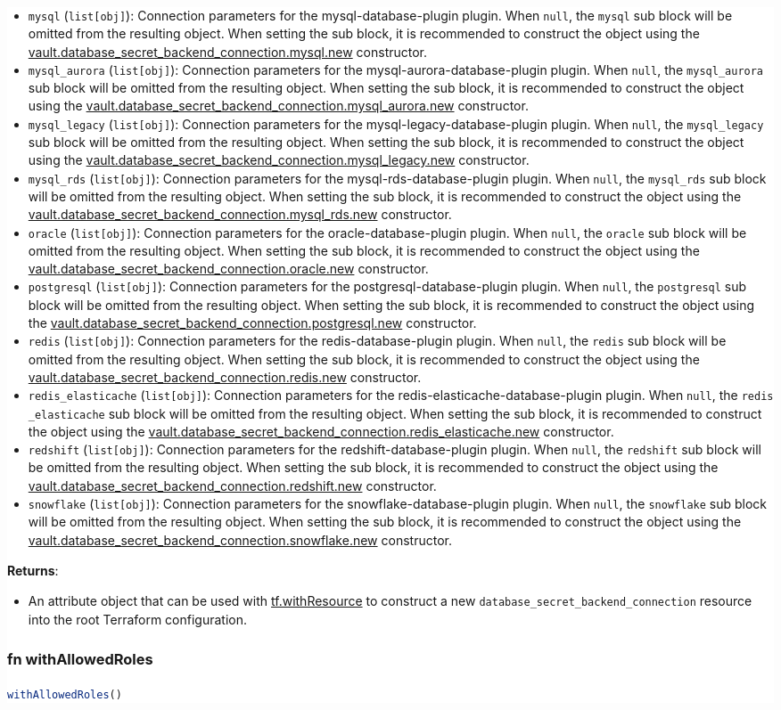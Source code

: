   - `mysql` (`list[obj]`): Connection parameters for the mysql-database-plugin plugin. When `null`, the `mysql` sub block will be omitted from the resulting object. When setting the sub block, it is recommended to construct the object using the [vault.database_secret_backend_connection.mysql.new](#fn-mysqlnew) constructor.
  - `mysql_aurora` (`list[obj]`): Connection parameters for the mysql-aurora-database-plugin plugin. When `null`, the `mysql_aurora` sub block will be omitted from the resulting object. When setting the sub block, it is recommended to construct the object using the [vault.database_secret_backend_connection.mysql_aurora.new](#fn-mysql_auroranew) constructor.
  - `mysql_legacy` (`list[obj]`): Connection parameters for the mysql-legacy-database-plugin plugin. When `null`, the `mysql_legacy` sub block will be omitted from the resulting object. When setting the sub block, it is recommended to construct the object using the [vault.database_secret_backend_connection.mysql_legacy.new](#fn-mysql_legacynew) constructor.
  - `mysql_rds` (`list[obj]`): Connection parameters for the mysql-rds-database-plugin plugin. When `null`, the `mysql_rds` sub block will be omitted from the resulting object. When setting the sub block, it is recommended to construct the object using the [vault.database_secret_backend_connection.mysql_rds.new](#fn-mysql_rdsnew) constructor.
  - `oracle` (`list[obj]`): Connection parameters for the oracle-database-plugin plugin. When `null`, the `oracle` sub block will be omitted from the resulting object. When setting the sub block, it is recommended to construct the object using the [vault.database_secret_backend_connection.oracle.new](#fn-oraclenew) constructor.
  - `postgresql` (`list[obj]`): Connection parameters for the postgresql-database-plugin plugin. When `null`, the `postgresql` sub block will be omitted from the resulting object. When setting the sub block, it is recommended to construct the object using the [vault.database_secret_backend_connection.postgresql.new](#fn-postgresqlnew) constructor.
  - `redis` (`list[obj]`): Connection parameters for the redis-database-plugin plugin. When `null`, the `redis` sub block will be omitted from the resulting object. When setting the sub block, it is recommended to construct the object using the [vault.database_secret_backend_connection.redis.new](#fn-redisnew) constructor.
  - `redis_elasticache` (`list[obj]`): Connection parameters for the redis-elasticache-database-plugin plugin. When `null`, the `redis_elasticache` sub block will be omitted from the resulting object. When setting the sub block, it is recommended to construct the object using the [vault.database_secret_backend_connection.redis_elasticache.new](#fn-redis_elasticachenew) constructor.
  - `redshift` (`list[obj]`): Connection parameters for the redshift-database-plugin plugin. When `null`, the `redshift` sub block will be omitted from the resulting object. When setting the sub block, it is recommended to construct the object using the [vault.database_secret_backend_connection.redshift.new](#fn-redshiftnew) constructor.
  - `snowflake` (`list[obj]`): Connection parameters for the snowflake-database-plugin plugin. When `null`, the `snowflake` sub block will be omitted from the resulting object. When setting the sub block, it is recommended to construct the object using the [vault.database_secret_backend_connection.snowflake.new](#fn-snowflakenew) constructor.

**Returns**:
  - An attribute object that can be used with [tf.withResource](https://github.com/tf-libsonnet/core/tree/main/docs#fn-withresource) to construct a new `database_secret_backend_connection` resource into the root Terraform configuration.


### fn withAllowedRoles

```ts
withAllowedRoles()
```
